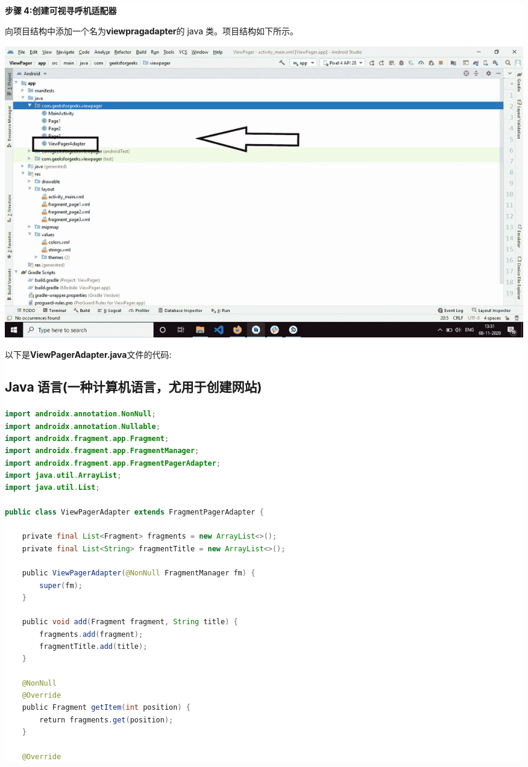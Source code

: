 **步骤 4:创建可视寻呼机适配器**

向项目结构中添加一个名为**viewpragadapter**的 java 类。项目结构如下所示。

![](img/289496d4b7d959e840219c72e6a255d0.png)

以下是**ViewPagerAdapter.java**文件的代码:

## Java 语言(一种计算机语言，尤用于创建网站)

```java
import androidx.annotation.NonNull;
import androidx.annotation.Nullable;
import androidx.fragment.app.Fragment;
import androidx.fragment.app.FragmentManager;
import androidx.fragment.app.FragmentPagerAdapter;
import java.util.ArrayList;
import java.util.List;

public class ViewPagerAdapter extends FragmentPagerAdapter {

    private final List<Fragment> fragments = new ArrayList<>();
    private final List<String> fragmentTitle = new ArrayList<>();

    public ViewPagerAdapter(@NonNull FragmentManager fm) {
        super(fm);
    }

    public void add(Fragment fragment, String title) {
        fragments.add(fragment);
        fragmentTitle.add(title);
    }

    @NonNull
    @Override
    public Fragment getItem(int position) {
        return fragments.get(position);
    }

    @Override
```